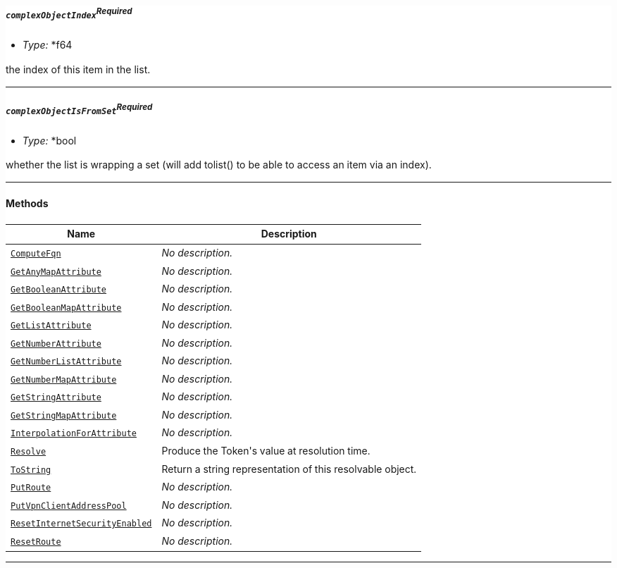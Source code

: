 ##### `complexObjectIndex`<sup>Required</sup> <a name="complexObjectIndex" id="@cdktf/provider-azurerm.pointToSiteVpnGateway.PointToSiteVpnGatewayConnectionConfigurationOutputReference.Initializer.parameter.complexObjectIndex"></a>

- *Type:* *f64

the index of this item in the list.

---

##### `complexObjectIsFromSet`<sup>Required</sup> <a name="complexObjectIsFromSet" id="@cdktf/provider-azurerm.pointToSiteVpnGateway.PointToSiteVpnGatewayConnectionConfigurationOutputReference.Initializer.parameter.complexObjectIsFromSet"></a>

- *Type:* *bool

whether the list is wrapping a set (will add tolist() to be able to access an item via an index).

---

#### Methods <a name="Methods" id="Methods"></a>

| **Name** | **Description** |
| --- | --- |
| <code><a href="#@cdktf/provider-azurerm.pointToSiteVpnGateway.PointToSiteVpnGatewayConnectionConfigurationOutputReference.computeFqn">ComputeFqn</a></code> | *No description.* |
| <code><a href="#@cdktf/provider-azurerm.pointToSiteVpnGateway.PointToSiteVpnGatewayConnectionConfigurationOutputReference.getAnyMapAttribute">GetAnyMapAttribute</a></code> | *No description.* |
| <code><a href="#@cdktf/provider-azurerm.pointToSiteVpnGateway.PointToSiteVpnGatewayConnectionConfigurationOutputReference.getBooleanAttribute">GetBooleanAttribute</a></code> | *No description.* |
| <code><a href="#@cdktf/provider-azurerm.pointToSiteVpnGateway.PointToSiteVpnGatewayConnectionConfigurationOutputReference.getBooleanMapAttribute">GetBooleanMapAttribute</a></code> | *No description.* |
| <code><a href="#@cdktf/provider-azurerm.pointToSiteVpnGateway.PointToSiteVpnGatewayConnectionConfigurationOutputReference.getListAttribute">GetListAttribute</a></code> | *No description.* |
| <code><a href="#@cdktf/provider-azurerm.pointToSiteVpnGateway.PointToSiteVpnGatewayConnectionConfigurationOutputReference.getNumberAttribute">GetNumberAttribute</a></code> | *No description.* |
| <code><a href="#@cdktf/provider-azurerm.pointToSiteVpnGateway.PointToSiteVpnGatewayConnectionConfigurationOutputReference.getNumberListAttribute">GetNumberListAttribute</a></code> | *No description.* |
| <code><a href="#@cdktf/provider-azurerm.pointToSiteVpnGateway.PointToSiteVpnGatewayConnectionConfigurationOutputReference.getNumberMapAttribute">GetNumberMapAttribute</a></code> | *No description.* |
| <code><a href="#@cdktf/provider-azurerm.pointToSiteVpnGateway.PointToSiteVpnGatewayConnectionConfigurationOutputReference.getStringAttribute">GetStringAttribute</a></code> | *No description.* |
| <code><a href="#@cdktf/provider-azurerm.pointToSiteVpnGateway.PointToSiteVpnGatewayConnectionConfigurationOutputReference.getStringMapAttribute">GetStringMapAttribute</a></code> | *No description.* |
| <code><a href="#@cdktf/provider-azurerm.pointToSiteVpnGateway.PointToSiteVpnGatewayConnectionConfigurationOutputReference.interpolationForAttribute">InterpolationForAttribute</a></code> | *No description.* |
| <code><a href="#@cdktf/provider-azurerm.pointToSiteVpnGateway.PointToSiteVpnGatewayConnectionConfigurationOutputReference.resolve">Resolve</a></code> | Produce the Token's value at resolution time. |
| <code><a href="#@cdktf/provider-azurerm.pointToSiteVpnGateway.PointToSiteVpnGatewayConnectionConfigurationOutputReference.toString">ToString</a></code> | Return a string representation of this resolvable object. |
| <code><a href="#@cdktf/provider-azurerm.pointToSiteVpnGateway.PointToSiteVpnGatewayConnectionConfigurationOutputReference.putRoute">PutRoute</a></code> | *No description.* |
| <code><a href="#@cdktf/provider-azurerm.pointToSiteVpnGateway.PointToSiteVpnGatewayConnectionConfigurationOutputReference.putVpnClientAddressPool">PutVpnClientAddressPool</a></code> | *No description.* |
| <code><a href="#@cdktf/provider-azurerm.pointToSiteVpnGateway.PointToSiteVpnGatewayConnectionConfigurationOutputReference.resetInternetSecurityEnabled">ResetInternetSecurityEnabled</a></code> | *No description.* |
| <code><a href="#@cdktf/provider-azurerm.pointToSiteVpnGateway.PointToSiteVpnGatewayConnectionConfigurationOutputReference.resetRoute">ResetRoute</a></code> | *No description.* |

---